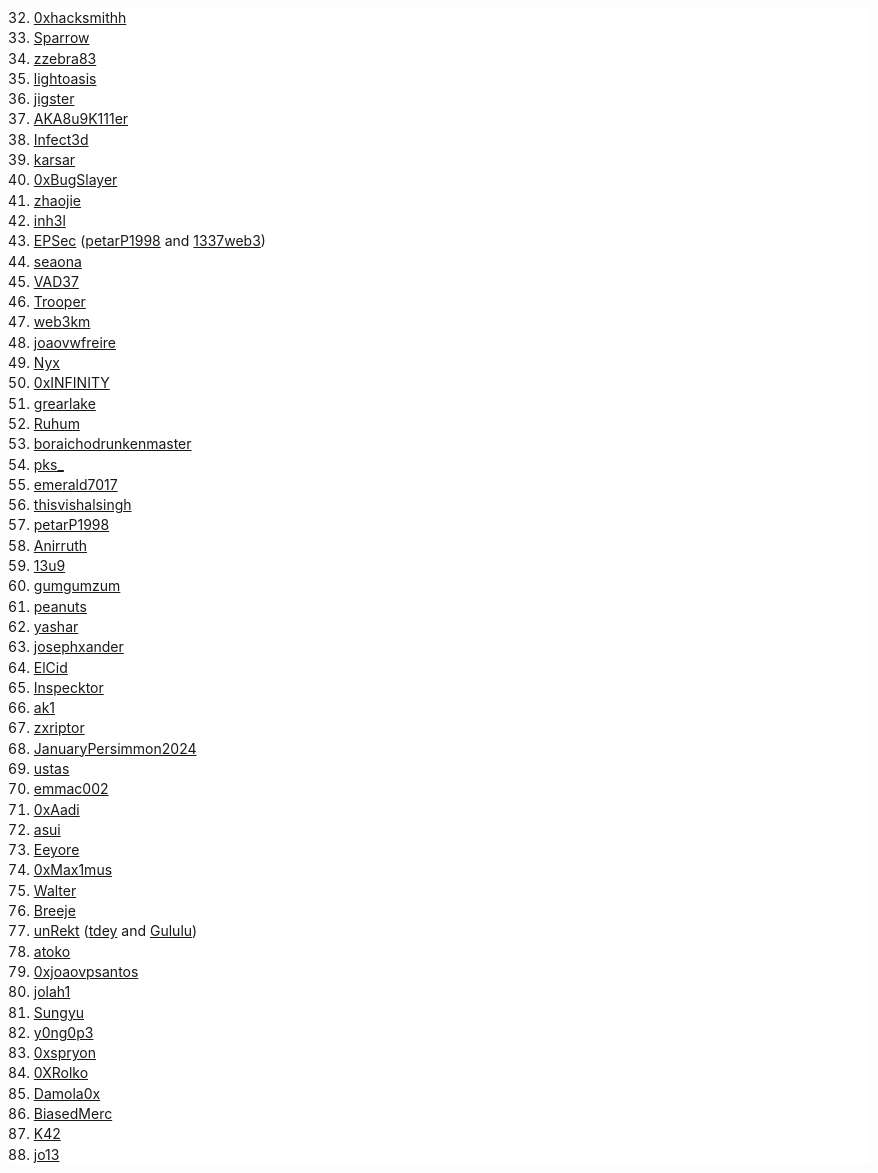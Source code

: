   32. [0xhacksmithh](https://code4rena.com/@0xhacksmithh)
  33. [Sparrow](https://code4rena.com/@Sparrow)
  34. [zzebra83](https://code4rena.com/@zzebra83)
  35. [lightoasis](https://code4rena.com/@lightoasis)
  36. [jigster](https://code4rena.com/@jigster)
  37. [AKA8u9K111er](https://code4rena.com/@AKA8u9K111er)
  38. [Infect3d](https://code4rena.com/@Infect3d)
  39. [karsar](https://code4rena.com/@karsar)
  40. [0xBugSlayer](https://code4rena.com/@0xBugSlayer)
  41. [zhaojie](https://code4rena.com/@zhaojie)
  42. [inh3l](https://code4rena.com/@inh3l)
  43. [EPSec](https://code4rena.com/@EPSec) ([petarP1998](https://code4rena.com/@petarP1998) and [1337web3](https://code4rena.com/@1337web3))
  44. [seaona](https://code4rena.com/@seaona)
  45. [VAD37](https://code4rena.com/@VAD37)
  46. [Trooper](https://code4rena.com/@Trooper)
  47. [web3km](https://code4rena.com/@web3km)
  48. [joaovwfreire](https://code4rena.com/@joaovwfreire)
  49. [Nyx](https://code4rena.com/@Nyx)
  50. [0xINFINITY](https://code4rena.com/@0xINFINITY)
  51. [grearlake](https://code4rena.com/@grearlake)
  52. [Ruhum](https://code4rena.com/@Ruhum)
  53. [boraichodrunkenmaster](https://code4rena.com/@boraichodrunkenmaster)
  54. [pks\_](https://code4rena.com/@pks_)
  55. [emerald7017](https://code4rena.com/@emerald7017)
  56. [thisvishalsingh](https://code4rena.com/@thisvishalsingh)
  57. [petarP1998](https://code4rena.com/@petarP1998)
  58. [Anirruth](https://code4rena.com/@Anirruth)
  59. [13u9](https://code4rena.com/@13u9)
  60. [gumgumzum](https://code4rena.com/@gumgumzum)
  61. [peanuts](https://code4rena.com/@peanuts)
  62. [yashar](https://code4rena.com/@yashar)
  63. [josephxander](https://code4rena.com/@josephxander)
  64. [ElCid](https://code4rena.com/@ElCid)
  65. [Inspecktor](https://code4rena.com/@Inspecktor)
  66. [ak1](https://code4rena.com/@ak1)
  67. [zxriptor](https://code4rena.com/@zxriptor)
  68. [JanuaryPersimmon2024](https://code4rena.com/@JanuaryPersimmon2024)
  69. [ustas](https://code4rena.com/@ustas)
  70. [emmac002](https://code4rena.com/@emmac002)
  71. [0xAadi](https://code4rena.com/@0xAadi)
  72. [asui](https://code4rena.com/@asui)
  73. [Eeyore](https://code4rena.com/@Eeyore)
  74. [0xMax1mus](https://code4rena.com/@0xMax1mus)
  75. [Walter](https://code4rena.com/@Walter)
  76. [Breeje](https://code4rena.com/@Breeje)
  77. [unRekt](https://code4rena.com/@unRekt) ([tdey](https://code4rena.com/@tdey) and [Gululu](https://code4rena.com/@Gululu))
  78. [atoko](https://code4rena.com/@atoko)
  79. [0xjoaovpsantos](https://code4rena.com/@0xjoaovpsantos)
  80. [jolah1](https://code4rena.com/@jolah1)
  81. [Sungyu](https://code4rena.com/@Sungyu)
  82. [y0ng0p3](https://code4rena.com/@y0ng0p3)
  83. [0xspryon](https://code4rena.com/@0xspryon)
  84. [0XRolko](https://code4rena.com/@0XRolko)
  85. [Damola0x](https://code4rena.com/@Damola0x)
  86. [BiasedMerc](https://code4rena.com/@BiasedMerc)
  87. [K42](https://code4rena.com/@K42)
  88. [jo13](https://code4rena.com/@jo13)
